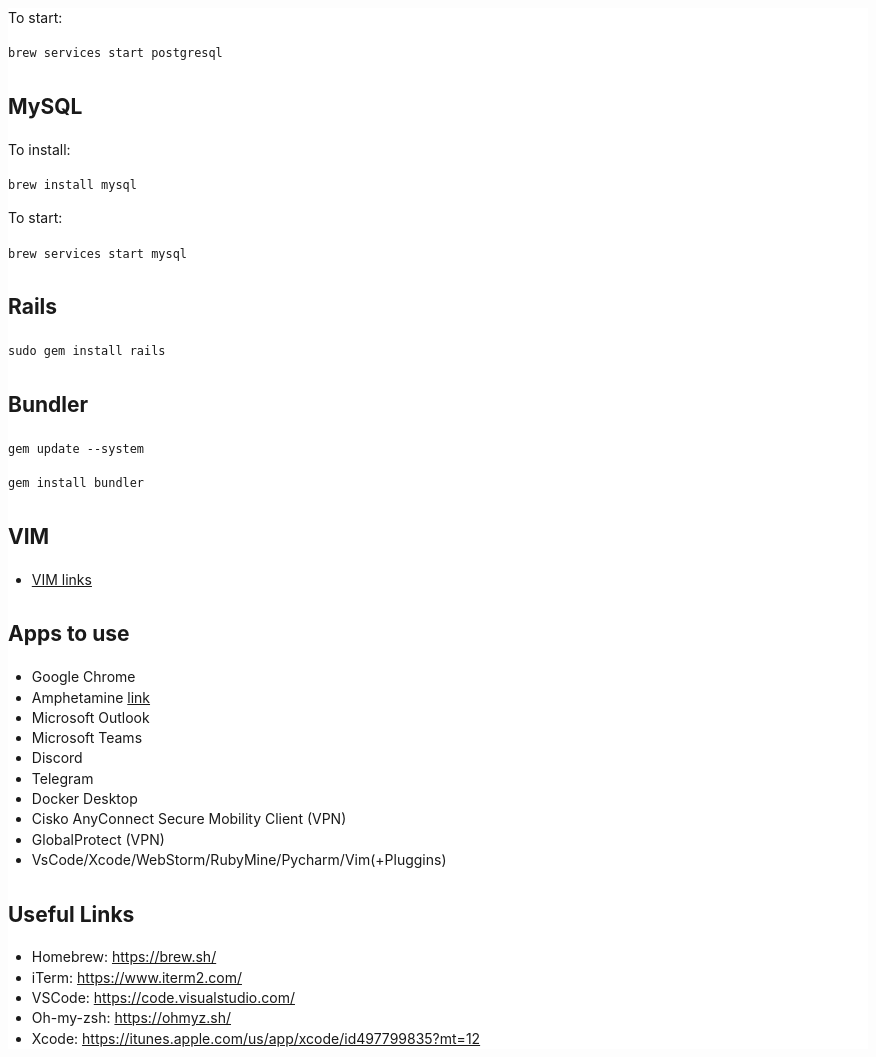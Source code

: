 To start:
```shell
brew services start postgresql
```  

## MySQL
To install:
```shell
brew install mysql
``` 

To start:
```shell
brew services start mysql
``` 

## Rails
```shell
sudo gem install rails
```

## Bundler
```shell
gem update --system
```
```shell
gem install bundler
```

## VIM
- [VIM links]

## Apps to use 
- Google Chrome
- Amphetamine [link]
- Microsoft Outlook
- Microsoft Teams
- Discord
- Telegram
- Docker Desktop
- Cisko AnyConnect Secure Mobility Client (VPN)
- GlobalProtect (VPN)
- VsCode/Xcode/WebStorm/RubyMine/Pycharm/Vim(+Pluggins)

 [VIM links]: <https://coderwall.com/p/1b5zcg/setup-vim-for-ruby-on-rails-osx>
 [Node.js]: <https://github.com/asdf-vm/asdf-nodejs>
 [yarn]: <https://yarnpkg.com/getting-started/install>
 [zsh]: <https://github.com/ohmyzsh/ohmyzsh/wiki/Installing-ZSH>
 [warp]: <https://app.warp.dev/>
 [nerdfonts]: <https://www.nerdfonts.com/>
 [starship]: <https://starship.rs/>
 [iterm2]: <https://www.iterm2.com/>
 [pdftk]: <https://www.pdflabs.com/tools/pdftk-the-pdf-toolkit/pdftk_server-2.02-mac_osx-10.11-setup.pkg>
 [vs code]: <https://code.visualstudio.com/>
 [xcode]: <https://itunes.apple.com/us/app/xcode/id497799835?mt=12>
 [link]: <https://apps.apple.com/us/app/amphetamine/id937984704?mt=12>

## Useful Links
- Homebrew: https://brew.sh/
- iTerm: https://www.iterm2.com/
- VSCode: https://code.visualstudio.com/
- Oh-my-zsh: https://ohmyz.sh/
- Xcode: https://itunes.apple.com/us/app/xcode/id497799835?mt=12
